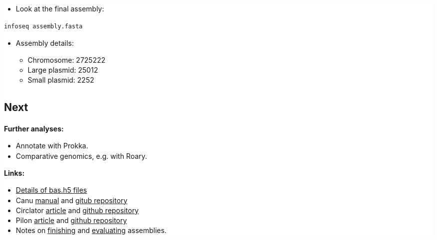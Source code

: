 - Look at the final assembly:

```text
infoseq assembly.fasta
```
- Assembly details:

    - Chromosome: 2725222
    - Large plasmid: 25012
    - Small plasmid: 2252

## Next

**Further analyses:**

- Annotate with Prokka.
- Comparative genomics, e.g. with Roary.

**Links:**

- [Details of bas.h5 files](https://s3.amazonaws.com/files.pacb.com/software/instrument/2.0.0/bas.h5+Reference+Guide.pdf)
- Canu [manual](http://canu.readthedocs.io/en/stable/quick-start.html) and [gitub repository](https://github.com/marbl/canu)
- Circlator [article](http://genomebiology.biomedcentral.com/articles/10.1186/s13059-015-0849-0) and [github repository](http://sanger-pathogens.github.io/circlator/)
- Pilon [article](http://journals.plos.org/plosone/article?id=10.1371/journal.pone.0112963) and [github repository](https://github.com/broadinstitute/pilon/wiki)
- Notes on [finishing](https://github.com/PacificBiosciences/Bioinformatics-Training/wiki/Finishing-Bacterial-Genomes) and [evaluating](https://github.com/PacificBiosciences/Bioinformatics-Training/wiki/Evaluating-Assemblies) assemblies.
